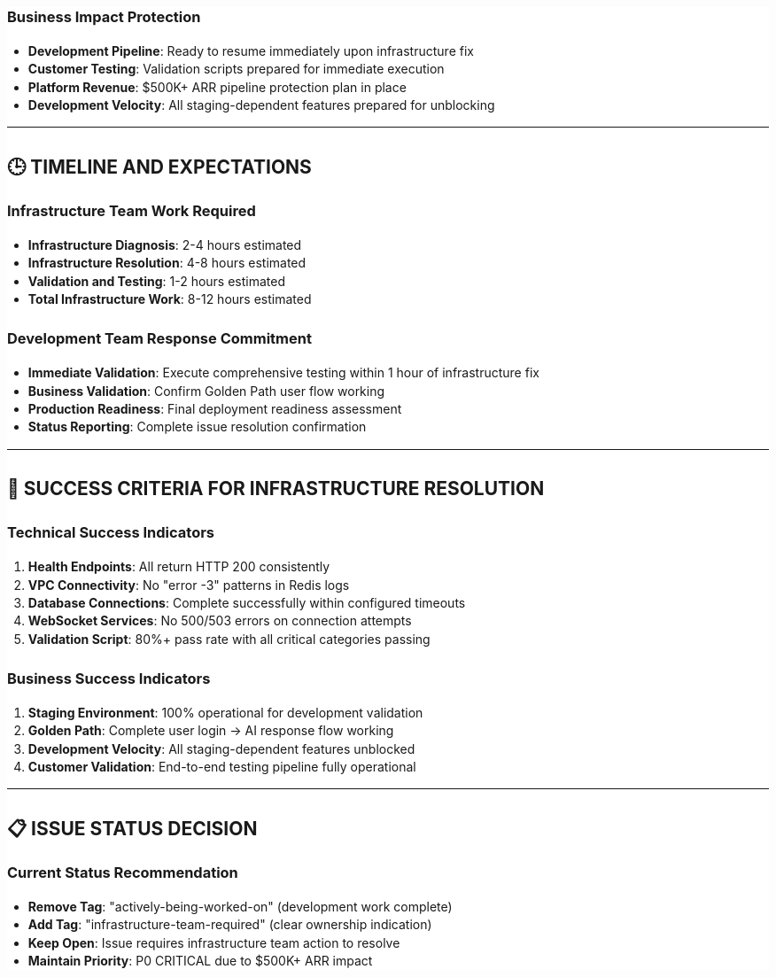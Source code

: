 ### Business Impact Protection
- **Development Pipeline**: Ready to resume immediately upon infrastructure fix
- **Customer Testing**: Validation scripts prepared for immediate execution
- **Platform Revenue**: $500K+ ARR pipeline protection plan in place
- **Development Velocity**: All staging-dependent features prepared for unblocking

---

## 🕒 TIMELINE AND EXPECTATIONS

### Infrastructure Team Work Required
- **Infrastructure Diagnosis**: 2-4 hours estimated
- **Infrastructure Resolution**: 4-8 hours estimated  
- **Validation and Testing**: 1-2 hours estimated
- **Total Infrastructure Work**: 8-12 hours estimated

### Development Team Response Commitment
- **Immediate Validation**: Execute comprehensive testing within 1 hour of infrastructure fix
- **Business Validation**: Confirm Golden Path user flow working
- **Production Readiness**: Final deployment readiness assessment
- **Status Reporting**: Complete issue resolution confirmation

---

## 🎯 SUCCESS CRITERIA FOR INFRASTRUCTURE RESOLUTION

### Technical Success Indicators
1. **Health Endpoints**: All return HTTP 200 consistently
2. **VPC Connectivity**: No "error -3" patterns in Redis logs
3. **Database Connections**: Complete successfully within configured timeouts
4. **WebSocket Services**: No 500/503 errors on connection attempts
5. **Validation Script**: 80%+ pass rate with all critical categories passing

### Business Success Indicators
1. **Staging Environment**: 100% operational for development validation
2. **Golden Path**: Complete user login → AI response flow working
3. **Development Velocity**: All staging-dependent features unblocked
4. **Customer Validation**: End-to-end testing pipeline fully operational

---

## 📋 ISSUE STATUS DECISION

### Current Status Recommendation
- **Remove Tag**: "actively-being-worked-on" (development work complete)
- **Add Tag**: "infrastructure-team-required" (clear ownership indication)
- **Keep Open**: Issue requires infrastructure team action to resolve
- **Maintain Priority**: P0 CRITICAL due to $500K+ ARR impact

